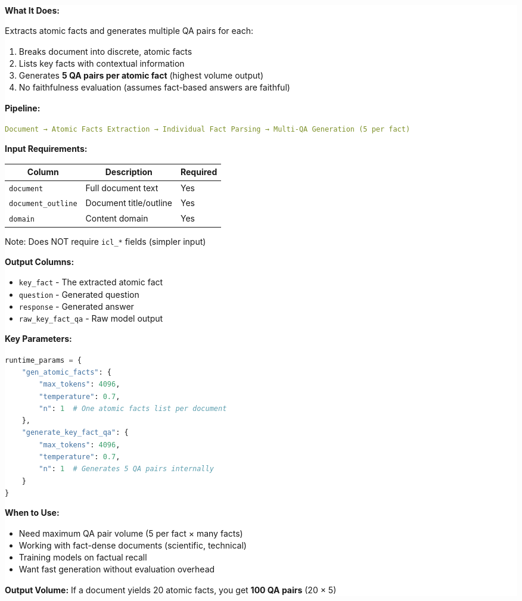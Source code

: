 **What It Does:**

Extracts atomic facts and generates multiple QA pairs for each:
1. Breaks document into discrete, atomic facts
2. Lists key facts with contextual information
3. Generates **5 QA pairs per atomic fact** (highest volume output)
4. No faithfulness evaluation (assumes fact-based answers are faithful)

**Pipeline:**
```yaml
Document → Atomic Facts Extraction → Individual Fact Parsing → Multi-QA Generation (5 per fact)
```

**Input Requirements:**

| Column | Description | Required |
|--------|-------------|----------|
| `document` | Full document text | Yes |
| `document_outline` | Document title/outline | Yes |
| `domain` | Content domain | Yes |

Note: Does NOT require `icl_*` fields (simpler input)

**Output Columns:**
- `key_fact` - The extracted atomic fact
- `question` - Generated question
- `response` - Generated answer
- `raw_key_fact_qa` - Raw model output

**Key Parameters:**

```python
runtime_params = {
    "gen_atomic_facts": {
        "max_tokens": 4096,
        "temperature": 0.7,
        "n": 1  # One atomic facts list per document
    },
    "generate_key_fact_qa": {
        "max_tokens": 4096,
        "temperature": 0.7,
        "n": 1  # Generates 5 QA pairs internally
    }
}
```

**When to Use:**
- Need maximum QA pair volume (5 per fact × many facts)
- Working with fact-dense documents (scientific, technical)
- Training models on factual recall
- Want fast generation without evaluation overhead

**Output Volume:**
If a document yields 20 atomic facts, you get **100 QA pairs** (20 × 5)
